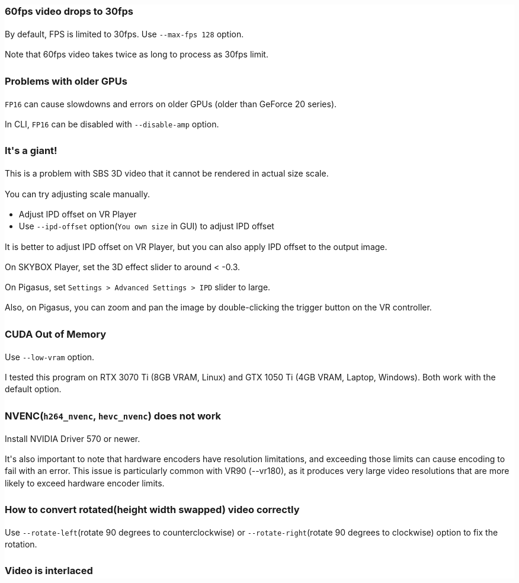### 60fps video drops to 30fps

By default, FPS is limited to 30fps.
Use `--max-fps 128` option.

Note that 60fps video takes twice as long to process as 30fps limit.

### Problems with older GPUs

`FP16` can cause slowdowns and errors on older GPUs (older than GeForce 20 series).

In CLI, `FP16` can be disabled with `--disable-amp` option.

### It's a giant!

This is a problem with SBS 3D video that it cannot be rendered in actual size scale.

You can try adjusting scale manually.

- Adjust IPD offset on VR Player
- Use `--ipd-offset` option(`You own size` in GUI) to adjust IPD offset

It is better to adjust IPD offset on VR Player, but you can also apply IPD offset to the output image.

On SKYBOX Player, set the 3D effect slider to around < -0.3.

On Pigasus, set `Settings > Advanced Settings > IPD` slider to large.

Also, on Pigasus, you can zoom and pan the image by double-clicking the trigger button on the VR controller.

### CUDA Out of Memory

Use `--low-vram` option.

I tested this program on RTX 3070 Ti (8GB VRAM, Linux) and GTX 1050 Ti (4GB VRAM, Laptop, Windows).
Both work with the default option.

### NVENC(`h264_nvenc`, `hevc_nvenc`) does not work

Install NVIDIA Driver 570 or newer.

It's also important to note that hardware encoders have resolution limitations, and exceeding those limits can cause encoding to fail with an error.
This issue is particularly common with VR90 (--vr180), as it produces very large video resolutions that are more likely to exceed hardware encoder limits.

### How to convert rotated(height width swapped) video correctly

Use `--rotate-left`(rotate 90 degrees to counterclockwise) or `--rotate-right`(rotate 90 degrees to clockwise) option to fix the rotation.

### Video is interlaced
